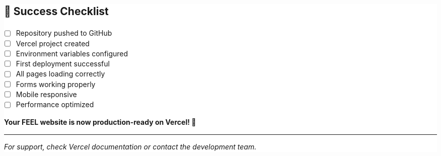 
## 🎉 Success Checklist

- [ ] Repository pushed to GitHub
- [ ] Vercel project created
- [ ] Environment variables configured
- [ ] First deployment successful
- [ ] All pages loading correctly
- [ ] Forms working properly
- [ ] Mobile responsive
- [ ] Performance optimized

**Your FEEL website is now production-ready on Vercel! 🚀**

---

*For support, check Vercel documentation or contact the development team.*
